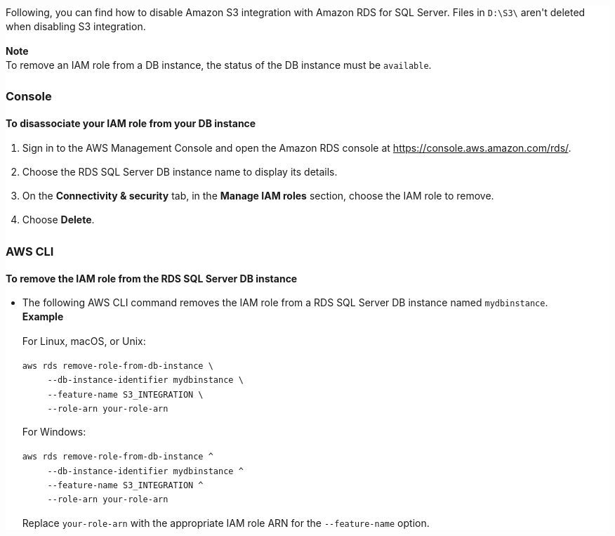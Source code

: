 Following, you can find how to disable Amazon S3 integration with Amazon RDS for SQL Server\. Files in `D:\S3\` aren't deleted when disabling S3 integration\.

**Note**  
To remove an IAM role from a DB instance, the status of the DB instance must be `available`\.

### Console<a name="Appendix.SQLServer.Options.S3-integration.disabling.console"></a>

**To disassociate your IAM role from your DB instance**

1. Sign in to the AWS Management Console and open the Amazon RDS console at [https://console\.aws\.amazon\.com/rds/](https://console.aws.amazon.com/rds/)\.

1. Choose the RDS SQL Server DB instance name to display its details\.

1. On the **Connectivity & security** tab, in the **Manage IAM roles** section, choose the IAM role to remove\.

1. Choose **Delete**\.

### AWS CLI<a name="Appendix.SQLServer.Options.S3-integration.disabling.cli"></a>

**To remove the IAM role from the RDS SQL Server DB instance**
+ The following AWS CLI command removes the IAM role from a RDS SQL Server DB instance named `mydbinstance`\.  
**Example**  

  For Linux, macOS, or Unix:

  ```
  aws rds remove-role-from-db-instance \
  	   --db-instance-identifier mydbinstance \
  	   --feature-name S3_INTEGRATION \
  	   --role-arn your-role-arn
  ```

  For Windows:

  ```
  aws rds remove-role-from-db-instance ^
  	   --db-instance-identifier mydbinstance ^
  	   --feature-name S3_INTEGRATION ^
  	   --role-arn your-role-arn
  ```

  Replace `your-role-arn` with the appropriate IAM role ARN for the `--feature-name` option\.
